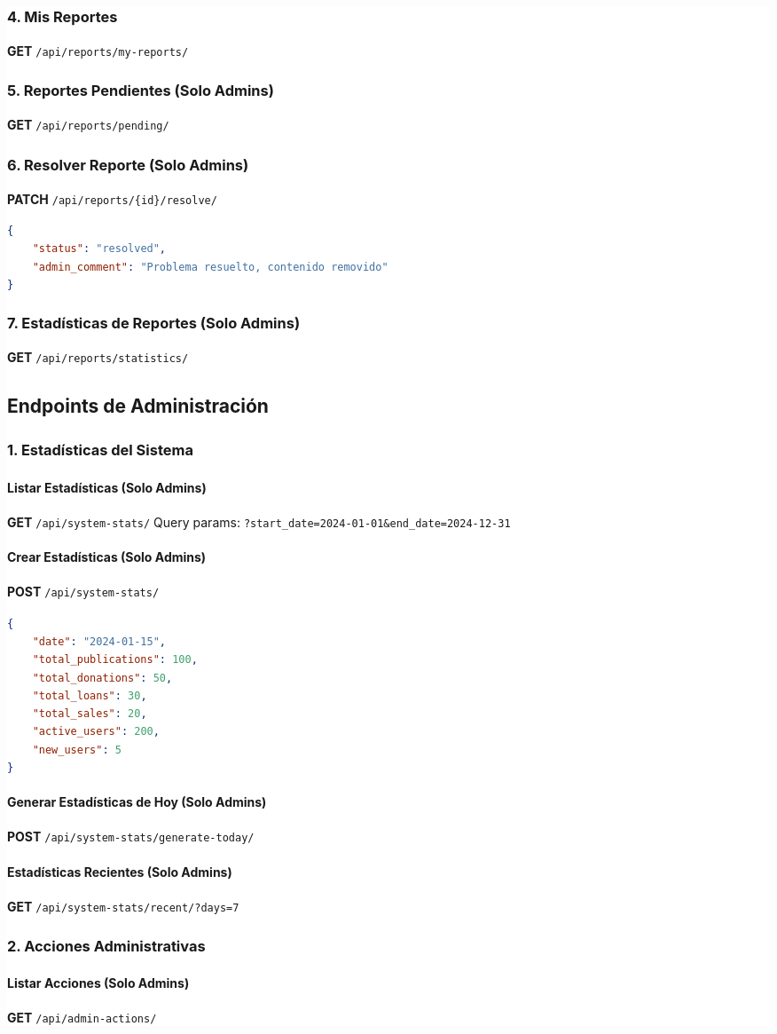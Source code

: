 ### 4. Mis Reportes
**GET** `/api/reports/my-reports/`

### 5. Reportes Pendientes (Solo Admins)
**GET** `/api/reports/pending/`

### 6. Resolver Reporte (Solo Admins)
**PATCH** `/api/reports/{id}/resolve/`
```json
{
    "status": "resolved",
    "admin_comment": "Problema resuelto, contenido removido"
}
```

### 7. Estadísticas de Reportes (Solo Admins)
**GET** `/api/reports/statistics/`

## Endpoints de Administración

### 1. Estadísticas del Sistema

#### Listar Estadísticas (Solo Admins)
**GET** `/api/system-stats/`
Query params: `?start_date=2024-01-01&end_date=2024-12-31`

#### Crear Estadísticas (Solo Admins)
**POST** `/api/system-stats/`
```json
{
    "date": "2024-01-15",
    "total_publications": 100,
    "total_donations": 50,
    "total_loans": 30,
    "total_sales": 20,
    "active_users": 200,
    "new_users": 5
}
```

#### Generar Estadísticas de Hoy (Solo Admins)
**POST** `/api/system-stats/generate-today/`

#### Estadísticas Recientes (Solo Admins)
**GET** `/api/system-stats/recent/?days=7`

### 2. Acciones Administrativas

#### Listar Acciones (Solo Admins)
**GET** `/api/admin-actions/`
